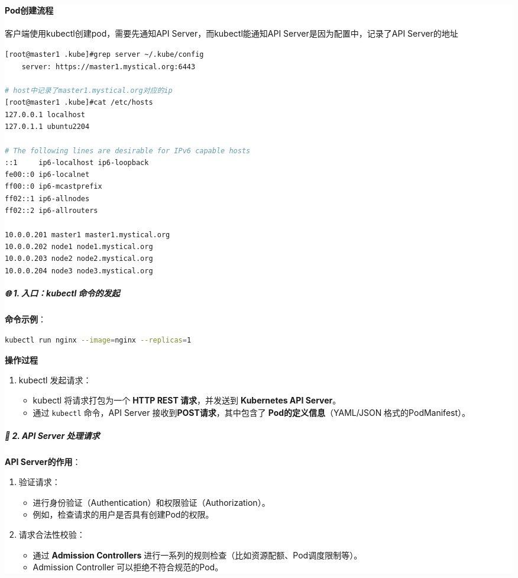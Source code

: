 

#### Pod创建流程

客户端使用kubectl创建pod，需要先通知API Server，而kubectl能通知API Server是因为配置中，记录了API Server的地址

```bash
[root@master1 .kube]#grep server ~/.kube/config 
    server: https://master1.mystical.org:6443
    
# host中记录了master1.mystical.org对应的ip
[root@master1 .kube]#cat /etc/hosts
127.0.0.1 localhost
127.0.1.1 ubuntu2204

# The following lines are desirable for IPv6 capable hosts
::1     ip6-localhost ip6-loopback
fe00::0 ip6-localnet
ff00::0 ip6-mcastprefix
ff02::1 ip6-allnodes
ff02::2 ip6-allrouters

10.0.0.201 master1 master1.mystical.org
10.0.0.202 node1 node1.mystical.org
10.0.0.203 node2 node2.mystical.org
10.0.0.204 node3 node3.mystical.org

```

##### 🌐 **1. 入口：kubectl 命令的发起**

**命令示例**：

```bash
kubectl run nginx --image=nginx --replicas=1
```

**操作过程**

1. kubectl 发起请求：

   - kubectl 将请求打包为一个 **HTTP REST 请求**，并发送到 **Kubernetes API Server**。
   - 通过 `kubectl` 命令，API Server 接收到**POST请求**，其中包含了 **Pod的定义信息**（YAML/JSON 格式的PodManifest）。

   

##### 📡 **2. API Server 处理请求**

**API Server的作用**：

1. 验证请求：

   - 进行身份验证（Authentication）和权限验证（Authorization）。
   - 例如，检查请求的用户是否具有创建Pod的权限。

   

2. 请求合法性校验：

   - 通过 **Admission Controllers** 进行一系列的规则检查（比如资源配额、Pod调度限制等）。
   - Admission Controller 可以拒绝不符合规范的Pod。
